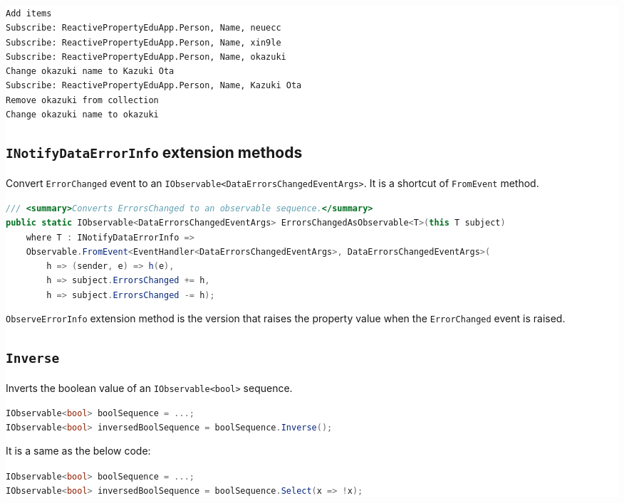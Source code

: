 ```
Add items
Subscribe: ReactivePropertyEduApp.Person, Name, neuecc
Subscribe: ReactivePropertyEduApp.Person, Name, xin9le
Subscribe: ReactivePropertyEduApp.Person, Name, okazuki
Change okazuki name to Kazuki Ota
Subscribe: ReactivePropertyEduApp.Person, Name, Kazuki Ota
Remove okazuki from collection
Change okazuki name to okazuki
```

## `INotifyDataErrorInfo` extension methods

Convert `ErrorChanged` event to an `IObservable<DataErrorsChangedEventArgs>`.
It is a shortcut of `FromEvent` method.

```csharp
/// <summary>Converts ErrorsChanged to an observable sequence.</summary>
public static IObservable<DataErrorsChangedEventArgs> ErrorsChangedAsObservable<T>(this T subject)
    where T : INotifyDataErrorInfo =>
    Observable.FromEvent<EventHandler<DataErrorsChangedEventArgs>, DataErrorsChangedEventArgs>(
        h => (sender, e) => h(e),
        h => subject.ErrorsChanged += h,
        h => subject.ErrorsChanged -= h);
```

`ObserveErrorInfo` extension method is the version that raises the property value when the `ErrorChanged` event is raised.

## `Inverse`

Inverts the boolean value of an `IObservable<bool>` sequence.

```csharp
IObservable<bool> boolSequence = ...;
IObservable<bool> inversedBoolSequence = boolSequence.Inverse();
```

It is a same as the below code:

```csharp
IObservable<bool> boolSequence = ...;
IObservable<bool> inversedBoolSequence = boolSequence.Select(x => !x);
```




